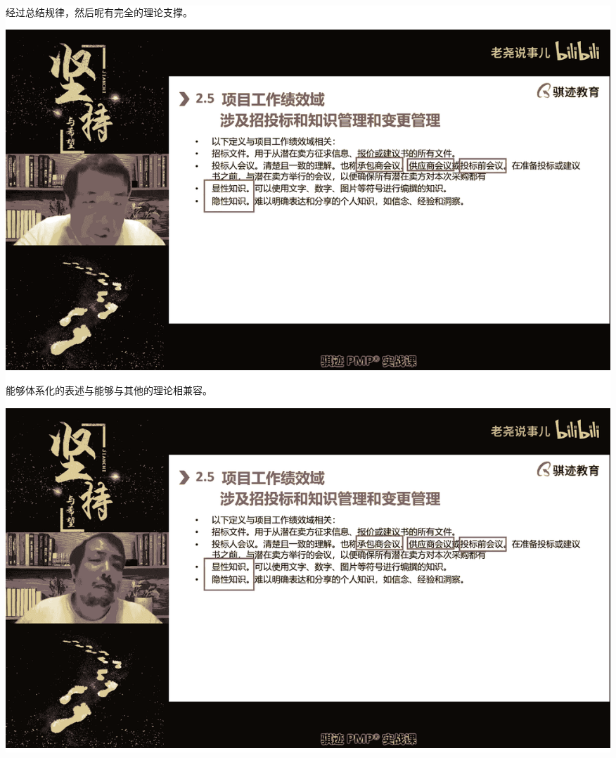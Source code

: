 经过总结规律，然后呢有完全的理论支撑。

![](img/b6c5c9a3d62fc3eabdd6537b678f43ab_129.png)

能够体系化的表述与能够与其他的理论相兼容。

![](img/b6c5c9a3d62fc3eabdd6537b678f43ab_131.png)
